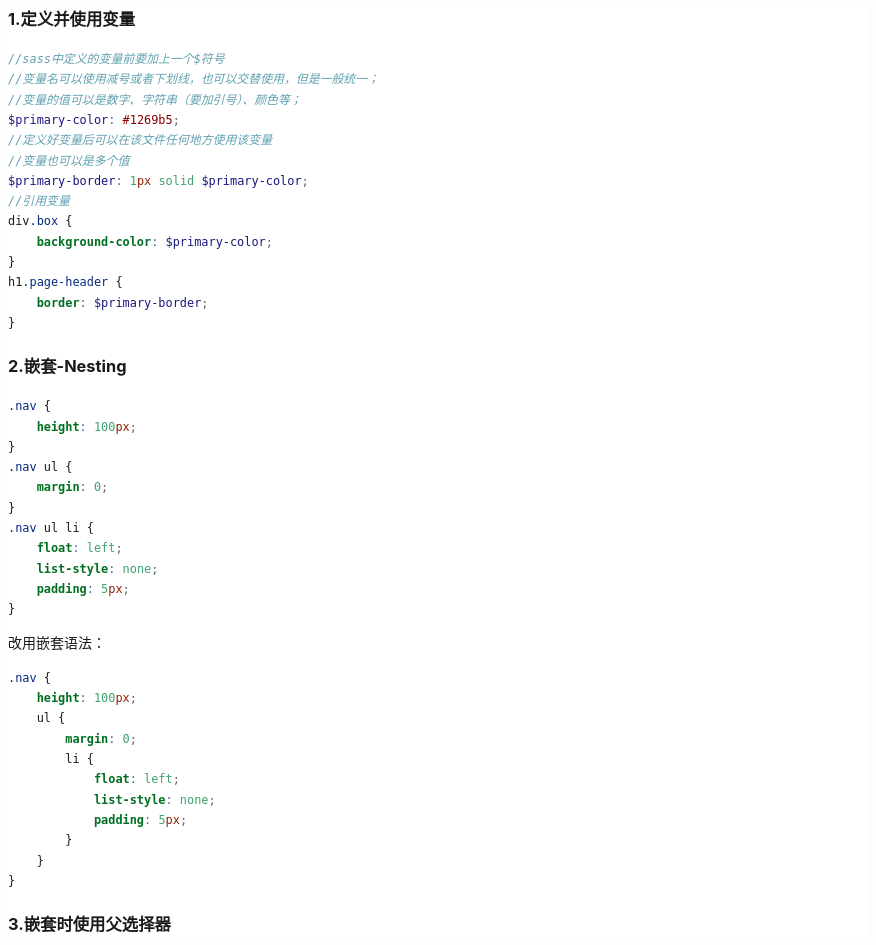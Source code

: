 ### 1.定义并使用变量

```scss
//sass中定义的变量前要加上一个$符号
//变量名可以使用减号或者下划线，也可以交替使用，但是一般统一；
//变量的值可以是数字、字符串（要加引号）、颜色等；
$primary-color: #1269b5;
//定义好变量后可以在该文件任何地方使用该变量
//变量也可以是多个值
$primary-border: 1px solid $primary-color;
//引用变量
div.box {
    background-color: $primary-color;
}
h1.page-header {
    border: $primary-border;
}
```

### 2.嵌套-Nesting

```css
.nav {
    height: 100px;
}
.nav ul {
    margin: 0;
}
.nav ul li {
    float: left;
    list-style: none;
    padding: 5px;
}
```

改用嵌套语法：

```scss
.nav {
    height: 100px;
    ul {
        margin: 0;
        li {
            float: left;
            list-style: none;
            padding: 5px;
        }
    }
}
```

### 3.嵌套时使用父选择器
